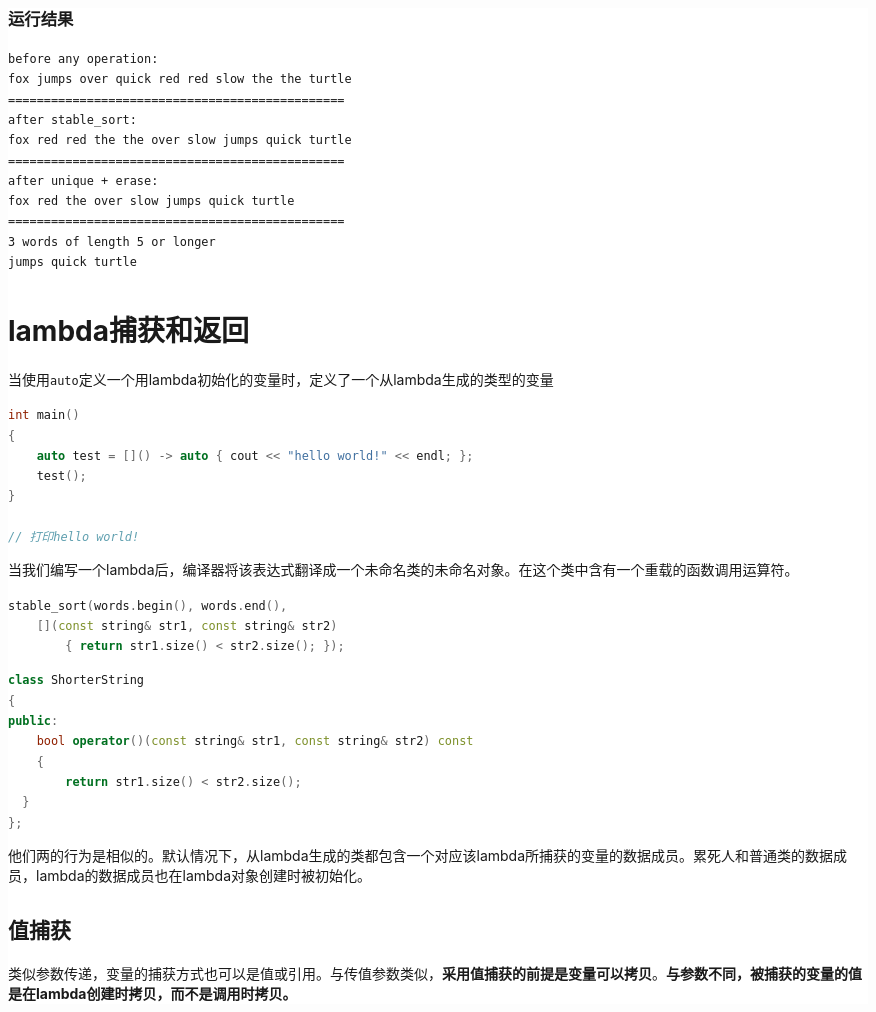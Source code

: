 ### 运行结果

```
before any operation:
fox jumps over quick red red slow the the turtle
===============================================
after stable_sort:
fox red red the the over slow jumps quick turtle
===============================================
after unique + erase:
fox red the over slow jumps quick turtle
===============================================
3 words of length 5 or longer
jumps quick turtle
```

# lambda捕获和返回

当使用`auto`定义一个用lambda初始化的变量时，定义了一个从lambda生成的类型的变量

```cpp
int main()
{
	auto test = []() -> auto { cout << "hello world!" << endl; };
	test();
}

// 打印hello world!
```

当我们编写一个lambda后，编译器将该表达式翻译成一个未命名类的未命名对象。在这个类中含有一个重载的函数调用运算符。

```cpp
stable_sort(words.begin(), words.end(), 
	[](const string& str1, const string& str2)
		{ return str1.size() < str2.size(); });
```

```cpp
class ShorterString
{
public:
	bool operator()(const string& str1, const string& str2) const
	{
		return str1.size() < str2.size();
  }
};
```

他们两的行为是相似的。默认情况下，从lambda生成的类都包含一个对应该lambda所捕获的变量的数据成员。累死人和普通类的数据成员，lambda的数据成员也在lambda对象创建时被初始化。

## 值捕获

类似参数传递，变量的捕获方式也可以是值或引用。与传值参数类似，**采用值捕获的前提是变量可以拷贝**。**与参数不同，被捕获的变量的值是在lambda创建时拷贝，而不是调用时拷贝。**
